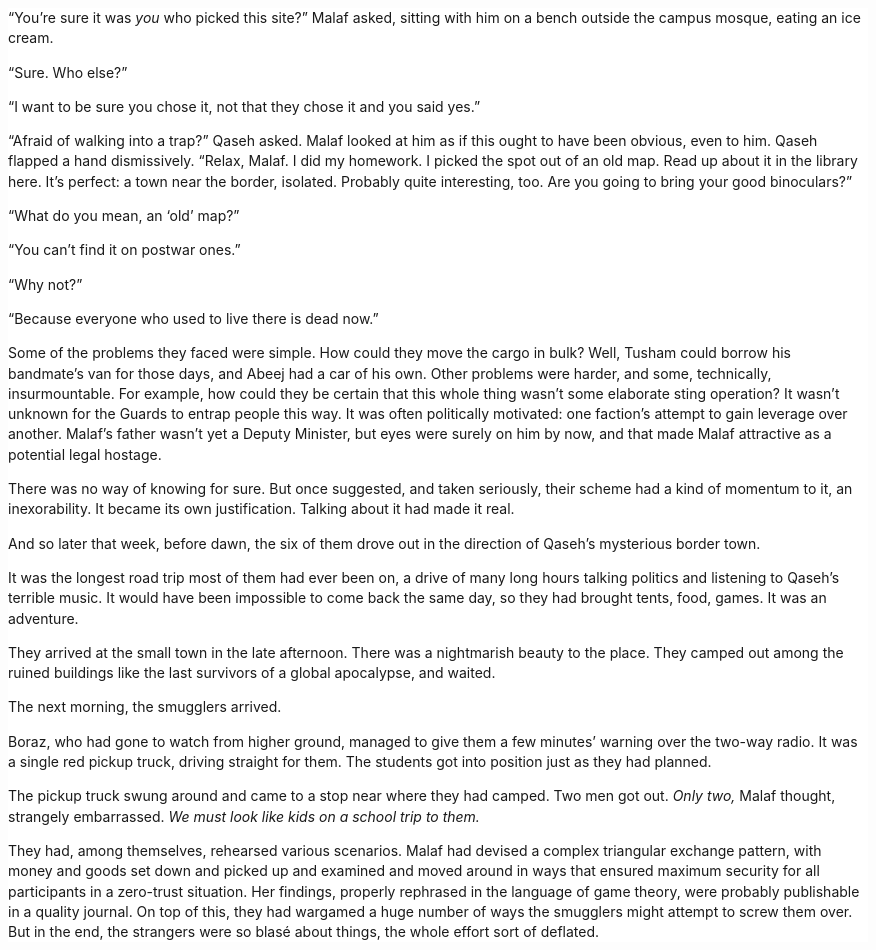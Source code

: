 “You’re sure it was *you* who picked this site?” Malaf asked, sitting with him on a bench outside the campus mosque, eating an ice cream.

“Sure. Who else?”

“I want to be sure you chose it, not that they chose it and you said yes.”

“Afraid of walking into a trap?” Qaseh asked. Malaf looked at him as if this ought to have been obvious, even to him. Qaseh flapped a hand dismissively. “Relax, Malaf. I did my homework. I picked the spot out of an old map. Read up about it in the library here. It’s perfect: a town near the border, isolated. Probably quite interesting, too. Are you going to bring your good binoculars?”

“What do you mean, an ‘old’ map?”

“You can’t find it on postwar ones.”

“Why not?”

“Because everyone who used to live there is dead now.”

Some of the problems they faced were simple. How could they move the cargo in bulk? Well, Tusham could borrow his bandmate’s van for those days, and Abeej had a car of his own. Other problems were harder, and some, technically, insurmountable. For example, how could they be certain that this whole thing wasn’t some elaborate sting operation? It wasn’t unknown for the Guards to entrap people this way. It was often politically motivated: one faction’s attempt to gain leverage over another. Malaf’s father wasn’t yet a Deputy Minister, but eyes were surely on him by now, and that made Malaf attractive as a potential legal hostage.

There was no way of knowing for sure. But once suggested, and taken seriously, their scheme had a kind of momentum to it, an inexorability. It became its own justification. Talking about it had made it real.

And so later that week, before dawn, the six of them drove out in the direction of Qaseh’s mysterious border town.

It was the longest road trip most of them had ever been on, a drive of many long hours talking politics and listening to Qaseh’s terrible music. It would have been impossible to come back the same day, so they had brought tents, food, games. It was an adventure.

They arrived at the small town in the late afternoon. There was a nightmarish beauty to the place. They camped out among the ruined buildings like the last survivors of a global apocalypse, and waited.

The next morning, the smugglers arrived.

Boraz, who had gone to watch from higher ground, managed to give them a few minutes’ warning over the two-way radio. It was a single red pickup truck, driving straight for them. The students got into position just as they had planned.

The pickup truck swung around and came to a stop near where they had camped. Two men got out. *Only two,* Malaf thought, strangely embarrassed. *We must look like kids on a school trip to them.*

They had, among themselves, rehearsed various scenarios. Malaf had devised a complex triangular exchange pattern, with money and goods set down and picked up and examined and moved around in ways that ensured maximum security for all participants in a zero-trust situation. Her findings, properly rephrased in the language of game theory, were probably publishable in a quality journal. On top of this, they had wargamed a huge number of ways the smugglers might attempt to screw them over. But in the end, the strangers were so blasé about things, the whole effort sort of deflated.
